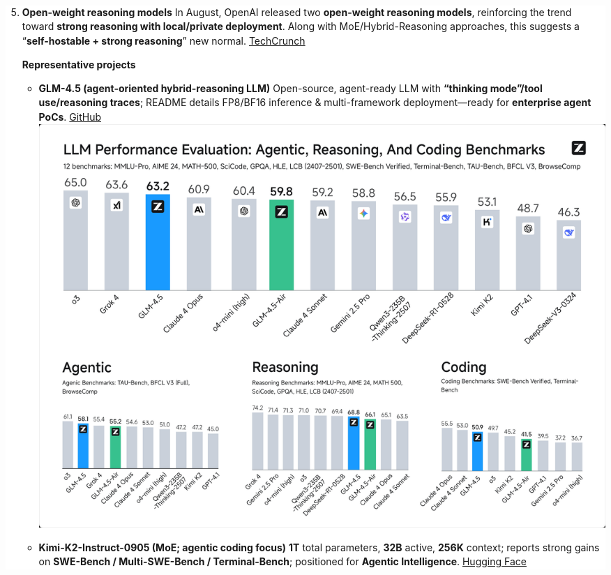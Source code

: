 
5. **Open-weight reasoning models**
   In August, OpenAI released two **open-weight reasoning models**, reinforcing the trend toward **strong reasoning with local/private deployment**. Along with MoE/Hybrid-Reasoning approaches, this suggests a “**self-hostable + strong reasoning**” new normal. [TechCrunch](https://techcrunch.com/2025/08/05/openai-launches-two-open-ai-reasoning-models/?utm_source=chatgpt.com)

   **Representative projects**
   - **GLM-4.5 (agent-oriented hybrid-reasoning LLM)**
     Open-source, agent-ready LLM with **“thinking mode”/tool use/reasoning traces**; README details FP8/BF16 inference & multi-framework deployment—ready for **enterprise agent PoCs**. [GitHub](https://github.com/zai-org/GLM-4.5)  
     ![img3](image3.png)

   - **Kimi-K2-Instruct-0905 (MoE; agentic coding focus)**
     **1T** total parameters, **32B** active, **256K** context; reports strong gains on **SWE-Bench / Multi-SWE-Bench / Terminal-Bench**; positioned for **Agentic Intelligence**. [Hugging Face](https://huggingface.co/moonshotai/Kimi-K2-Instruct-0905)  